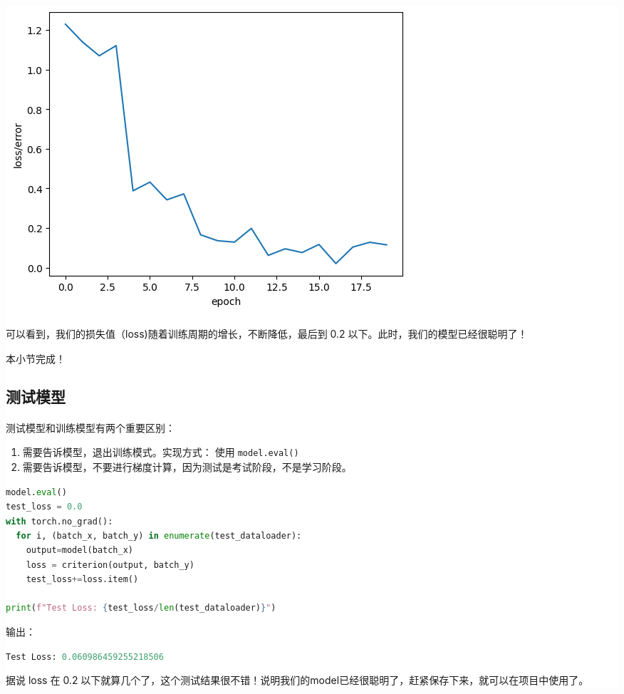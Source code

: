 ![alt text](image.png)

可以看到，我们的损失值（loss)随着训练周期的增长，不断降低，最后到 0.2 以下。此时，我们的模型已经很聪明了！

本小节完成！

## 测试模型

测试模型和训练模型有两个重要区别：

1. 需要告诉模型，退出训练模式。实现方式： 使用 `model.eval()`
2. 需要告诉模型，不要进行梯度计算，因为测试是考试阶段，不是学习阶段。

```python
model.eval()
test_loss = 0.0
with torch.no_grad():
  for i, (batch_x, batch_y) in enumerate(test_dataloader):
    output=model(batch_x)
    loss = criterion(output, batch_y)
    test_loss+=loss.item()

print(f"Test Loss: {test_loss/len(test_dataloader)}") 
```

输出：

```python
Test Loss: 0.060986459255218506
```

据说 loss 在 0.2 以下就算几个了，这个测试结果很不错！说明我们的model已经很聪明了，赶紧保存下来，就可以在项目中使用了。
